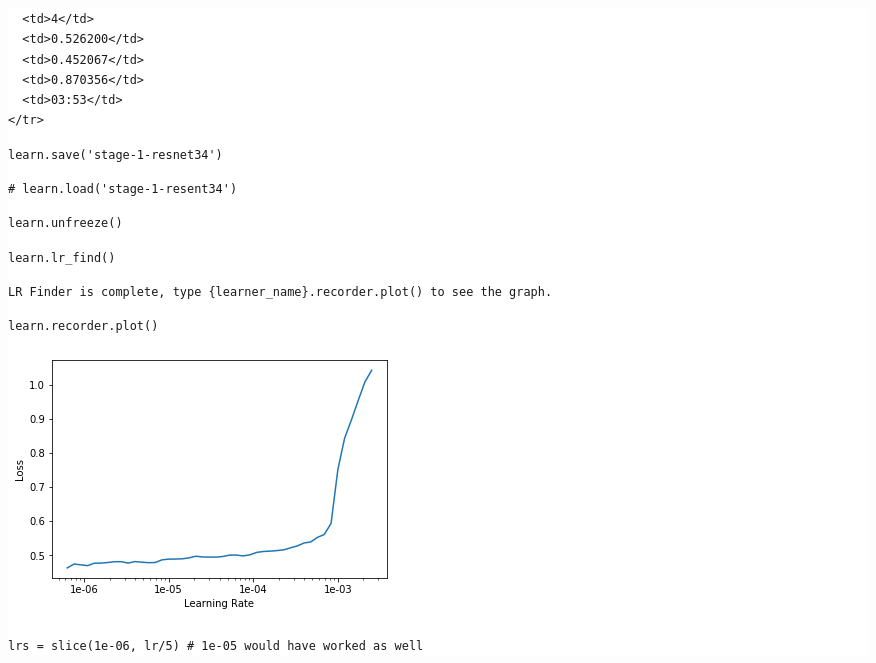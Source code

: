       <td>4</td>
      <td>0.526200</td>
      <td>0.452067</td>
      <td>0.870356</td>
      <td>03:53</td>
    </tr>
  </tbody>
</table>



```
learn.save('stage-1-resnet34')
```


```
# learn.load('stage-1-resent34')
```


```
learn.unfreeze()
```


```
learn.lr_find()
```





    LR Finder is complete, type {learner_name}.recorder.plot() to see the graph.



```
learn.recorder.plot()
```


![png](image_segmentation_files/image_segmentation_45_0.png)



```
lrs = slice(1e-06, lr/5) # 1e-05 would have worked as well
```

